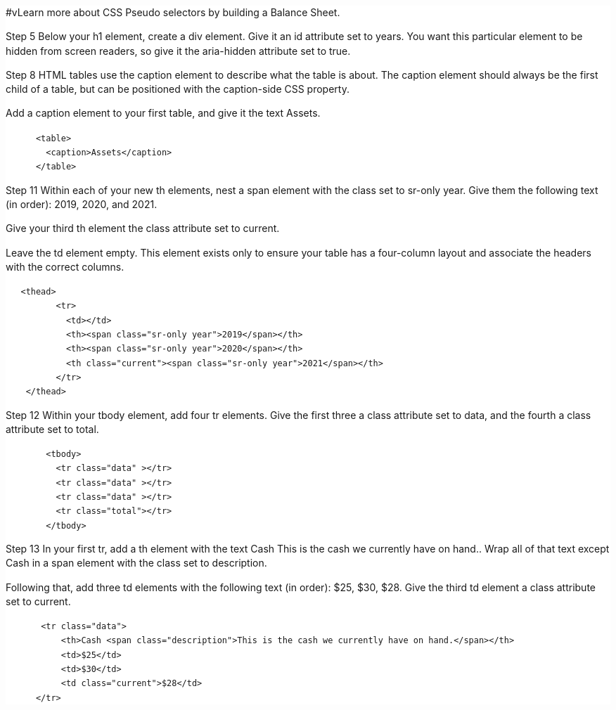#vLearn more about CSS Pseudo selectors by building a Balance Sheet.

Step 5
Below your h1 element, create a div element. Give it an id attribute set to years. You want this particular element to be hidden from screen readers, so give it the aria-hidden attribute set to true.

 <div id="years" aria-hidden="true"></div>


Step 8
HTML tables use the caption element to describe what the table is about. The caption element should always be the first child of a table, but can be positioned with the caption-side CSS property.

Add a caption element to your first table, and give it the text Assets.

          <table>
            <caption>Assets</caption>
          </table>


Step 11
Within each of your new th elements, nest a span element with the class set to sr-only year. Give them the following text (in order): 2019, 2020, and 2021.

Give your third th element the class attribute set to current.

Leave the td element empty. This element exists only to ensure your table has a four-column layout and associate the headers with the correct columns.

       <thead>
              <tr>
                <td></td>
                <th><span class="sr-only year">2019</span></th>
                <th><span class="sr-only year">2020</span></th>
                <th class="current"><span class="sr-only year">2021</span></th>
              </tr>
        </thead>


Step 12
Within your tbody element, add four tr elements. Give the first three a class attribute set to data, and the fourth a class attribute set to total.

            <tbody>
              <tr class="data" ></tr>
              <tr class="data" ></tr>
              <tr class="data" ></tr>
              <tr class="total"></tr>
            </tbody>

Step 13
In your first tr, add a th element with the text Cash This is the cash we currently have on hand.. Wrap all of that text except Cash in a span element with the class set to description.

Following that, add three td elements with the following text (in order): $25, $30, $28. Give the third td element a class attribute set to current.

           <tr class="data">
               <th>Cash <span class="description">This is the cash we currently have on hand.</span></th>
               <td>$25</td>
               <td>$30</td>
               <td class="current">$28</td>
          </tr>
